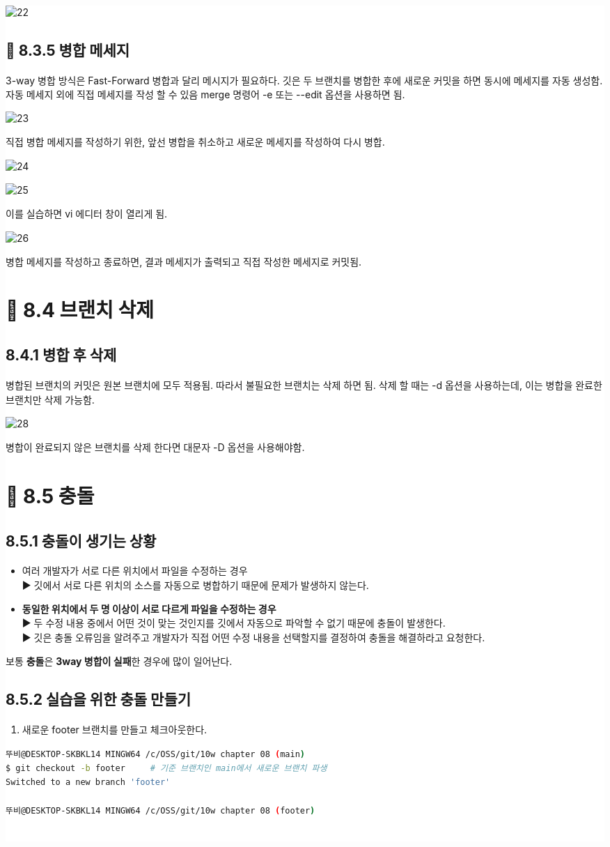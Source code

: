 ![22](https://user-images.githubusercontent.com/105197472/200491286-6839928f-cd80-4758-b304-2b1d08da75d9.PNG)
    
## 📌 8.3.5 병합 메세지
    
3-way 병합 방식은 Fast-Forward 병합과 달리 메시지가 필요하다. 깃은 두 브랜치를 병합한 후에 새로운 커밋을 하면 동시에 메세지를 자동 생성함.자동 메세지 외에 직접 메세지를 작성 할 수 있음 merge 명령어 -e 또는 --edit 옵션을 사용하면 됨.
    

![23](https://user-images.githubusercontent.com/105197472/200491549-063f21c7-895b-4376-8537-f77d266f5e5f.PNG)
    
직접 병합 메세지를 작성하기 위한, 앞선 병합을 취소하고 새로운 메세지를 작성하여 다시 병합.
    
![24](https://user-images.githubusercontent.com/105197472/200491686-52fa7a0e-987b-4725-b89b-89bb2c4e586a.PNG)
    

![25](https://user-images.githubusercontent.com/105197472/200491830-b40c44e2-8957-4cac-86f3-baff8c8fbf53.PNG)


이를 실습하면 vi 에디터 창이 열리게 됨.
    
    
![26](https://user-images.githubusercontent.com/105197472/200491760-e83b7572-62ad-48f4-b913-26a9727417ab.PNG)
    
병합 메세지를 작성하고 종료하면, 결과 메세지가 출력되고 직접 작성한 메세지로 커밋됨.
    
# 📌 8.4 브랜치 삭제
## 8.4.1 병합 후 삭제
    
병합된 브랜치의 커밋은 원본 브랜치에 모두 적용됨. 따라서 불필요한 브랜치는 삭제 하면 됨.
삭제 할 때는 -d 옵션을 사용하는데, 이는 병합을 완료한 브랜치만 삭제 가능함.
    
![28](https://user-images.githubusercontent.com/105197472/200492097-1b0ee0cb-da73-4755-91cd-6efd4e14111e.PNG)
    
병합이 완료되지 않은 브랜치를 삭제 한다면 대문자 -D 옵션을 사용해야함.

# 📌 8.5 충돌
## 8.5.1 충돌이 생기는 상황

- 여러 개발자가 서로 다른 위치에서 파일을 수정하는 경우  
  ▶️ 깃에서 서로 다른 위치의 소스를 자동으로 병합하기 때문에 문제가 발생하지 않는다.
  
- **동일한 위치에서 두 명 이상이 서로 다르게 파일을 수정하는 경우**  
  ▶️ 두 수정 내용 중에서 어떤 것이 맞는 것인지를 깃에서 자동으로 파악할 수 없기 때문에 충돌이 발생한다.  
  ▶️ 깃은 충돌 오류임을 알려주고 개발자가 직접 어떤 수정 내용을 선택할지를 결정하여 충돌을 해결하라고 요청한다.
  
보통 **충돌**은 **3way 병합이 실패**한 경우에 많이 일어난다.
  

## 8.5.2 실습을 위한 충돌 만들기

1. 새로운 footer 브랜치를 만들고 체크아웃한다.
```bash
뚜비@DESKTOP-SKBKL14 MINGW64 /c/OSS/git/10w chapter 08 (main)
$ git checkout -b footer     # 기준 브랜치인 main에서 새로운 브랜치 파생
Switched to a new branch 'footer'

뚜비@DESKTOP-SKBKL14 MINGW64 /c/OSS/git/10w chapter 08 (footer)
```
<br/>
  
